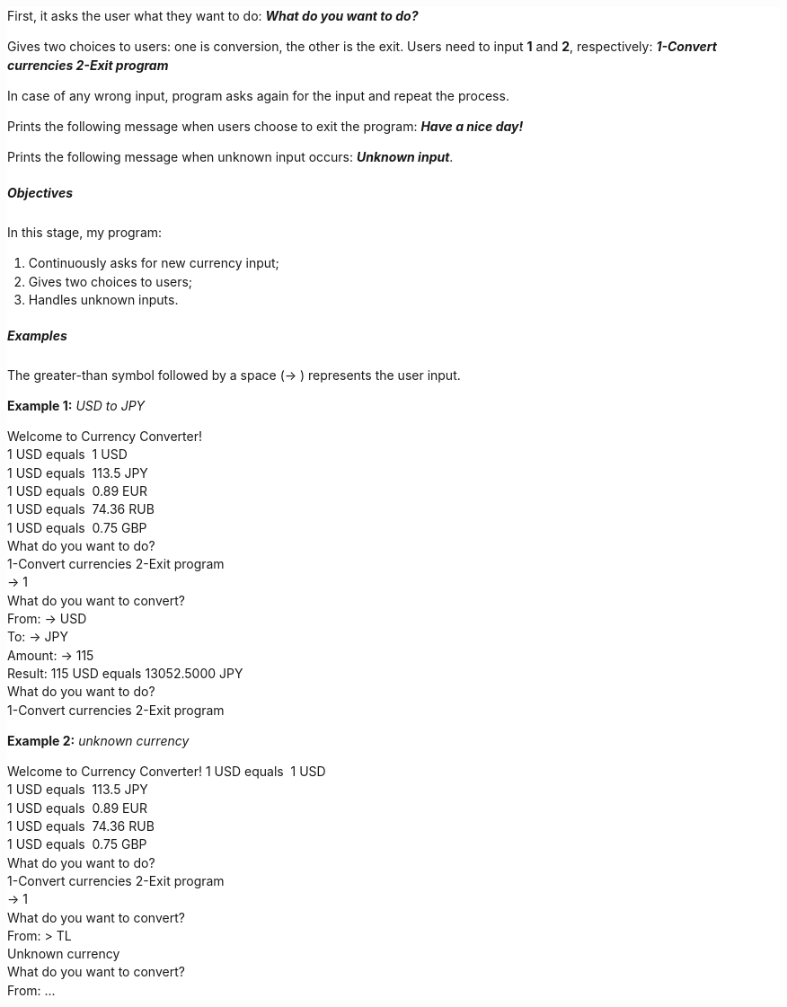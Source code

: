 First, it asks the user what they want to do: ***What do you want to do?***

Gives two choices to users: one is conversion, the other is the exit. 
Users need to input **1** and **2**, respectively: ***1-Convert currencies 2-Exit program***

In case of any wrong input, program asks again for the input and repeat the process.

Prints the following message when users choose to exit the program: ***Have a nice day!***

Prints the following message when unknown input occurs: ***Unknown input***.

##### **Objectives**

In this stage, my program:

1. Continuously asks for new currency input;
2. Gives two choices to users;
3. Handles unknown inputs.

##### **Examples**

The greater-than symbol followed by a space (-> ) represents the user input. 

**Example 1:** *USD to JPY*

Welcome to Currency Converter!  
1 USD equals  1 USD  
1 USD equals  113.5 JPY  
1 USD equals  0.89 EUR  
1 USD equals  74.36 RUB  
1 USD equals  0.75 GBP  
What do you want to do?  
1-Convert currencies 2-Exit program  
-> 1  
What do you want to convert?  
From: -> USD  
To: -> JPY  
Amount: -> 115  
Result: 115 USD equals 13052.5000 JPY  
What do you want to do?  
1-Convert currencies 2-Exit program  

**Example 2:** *unknown currency*

Welcome to Currency Converter! 
1 USD equals  1 USD  
1 USD equals  113.5 JPY  
1 USD equals  0.89 EUR  
1 USD equals  74.36 RUB  
1 USD equals  0.75 GBP  
What do you want to do?  
1-Convert currencies 2-Exit program  
-> 1  
What do you want to convert?  
From: > TL  
Unknown currency  
What do you want to convert?  
From:  ...
